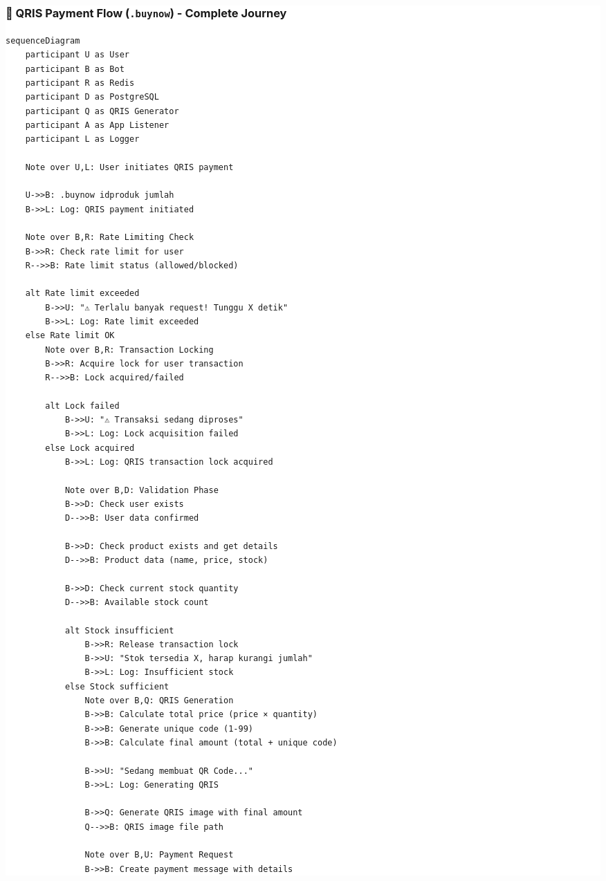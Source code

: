 ### **📱 QRIS Payment Flow (`.buynow`) - Complete Journey**

```mermaid
sequenceDiagram
    participant U as User
    participant B as Bot
    participant R as Redis
    participant D as PostgreSQL
    participant Q as QRIS Generator
    participant A as App Listener
    participant L as Logger
    
    Note over U,L: User initiates QRIS payment
    
    U->>B: .buynow idproduk jumlah
    B->>L: Log: QRIS payment initiated
    
    Note over B,R: Rate Limiting Check
    B->>R: Check rate limit for user
    R-->>B: Rate limit status (allowed/blocked)
    
    alt Rate limit exceeded
        B->>U: "⚠️ Terlalu banyak request! Tunggu X detik"
        B->>L: Log: Rate limit exceeded
    else Rate limit OK
        Note over B,R: Transaction Locking
        B->>R: Acquire lock for user transaction
        R-->>B: Lock acquired/failed
        
        alt Lock failed
            B->>U: "⚠️ Transaksi sedang diproses"
            B->>L: Log: Lock acquisition failed
        else Lock acquired
            B->>L: Log: QRIS transaction lock acquired
            
            Note over B,D: Validation Phase
            B->>D: Check user exists
            D-->>B: User data confirmed
            
            B->>D: Check product exists and get details
            D-->>B: Product data (name, price, stock)
            
            B->>D: Check current stock quantity
            D-->>B: Available stock count
            
            alt Stock insufficient
                B->>R: Release transaction lock
                B->>U: "Stok tersedia X, harap kurangi jumlah"
                B->>L: Log: Insufficient stock
            else Stock sufficient
                Note over B,Q: QRIS Generation
                B->>B: Calculate total price (price × quantity)
                B->>B: Generate unique code (1-99)
                B->>B: Calculate final amount (total + unique code)
                
                B->>U: "Sedang membuat QR Code..."
                B->>L: Log: Generating QRIS
                
                B->>Q: Generate QRIS image with final amount
                Q-->>B: QRIS image file path
                
                Note over B,U: Payment Request
                B->>B: Create payment message with details
```